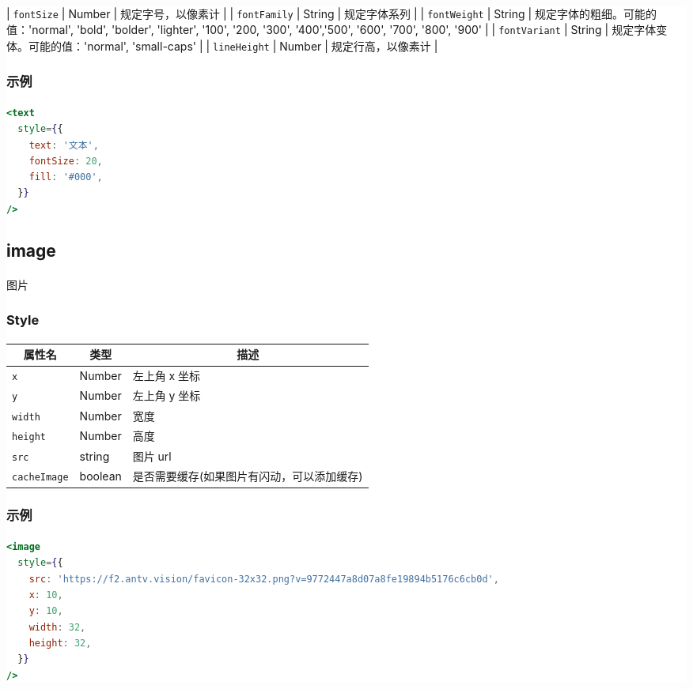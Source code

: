 | `fontSize` | Number | 规定字号，以像素计 |
| `fontFamily` | String | 规定字体系列 |
| `fontWeight` | String | 规定字体的粗细。可能的值：'normal', 'bold', 'bolder', 'lighter', '100', '200, '300', '400','500', '600', '700', '800', '900' |
| `fontVariant` | String | 规定字体变体。可能的值：'normal', 'small-caps' |
| `lineHeight` | Number | 规定行高，以像素计 |

### 示例

```jsx
<text
  style={{
    text: '文本',
    fontSize: 20,
    fill: '#000',
  }}
/>
```

## image

图片

### Style

| **属性名**   | **类型** | **描述**                                   |
| ------------ | -------- | ------------------------------------------ |
| `x`          | Number   | 左上角 x 坐标                              |
| `y`          | Number   | 左上角 y 坐标                              |
| `width`      | Number   | 宽度                                       |
| `height`     | Number   | 高度                                       |
| `src`        | string   | 图片 url                                   |
| `cacheImage` | boolean  | 是否需要缓存(如果图片有闪动，可以添加缓存) |

### 示例

```jsx
<image
  style={{
    src: 'https://f2.antv.vision/favicon-32x32.png?v=9772447a8d07a8fe19894b5176c6cb0d',
    x: 10,
    y: 10,
    width: 32,
    height: 32,
  }}
/>
```
